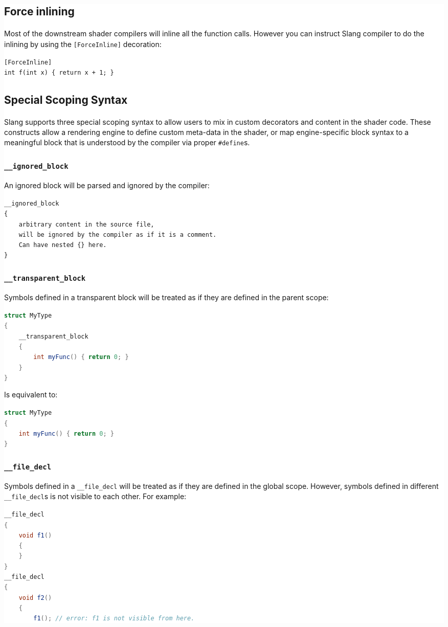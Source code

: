 Force inlining
-----------------
Most of the downstream shader compilers will inline all the function calls. However you can instruct Slang compiler to do the inlining
by using the `[ForceInline]` decoration:
```
[ForceInline]
int f(int x) { return x + 1; }
```


Special Scoping Syntax
-------------------
Slang supports three special scoping syntax to allow users to mix in custom decorators and content in the shader code. These constructs allow a rendering engine to define custom meta-data in the shader, or map engine-specific block syntax to a meaningful block that is understood by the compiler via proper `#define`s.

### `__ignored_block`
An ignored block will be parsed and ignored by the compiler:
```
__ignored_block
{
    arbitrary content in the source file,
    will be ignored by the compiler as if it is a comment.
    Can have nested {} here.
}
```

### `__transparent_block`
Symbols defined in a transparent block will be treated as if they are defined
in the parent scope:
```csharp
struct MyType
{
    __transparent_block
    {
        int myFunc() { return 0; }
    }
}
```
Is equivalent to:
```csharp
struct MyType
{
    int myFunc() { return 0; }
}
```

### `__file_decl`
Symbols defined in a `__file_decl` will be treated as if they are defined in
the global scope. However, symbols defined in different `__file_decl`s is not visible
to each other. For example:
```csharp
__file_decl
{
    void f1()
    {
    }
}
__file_decl
{
    void f2()
    {
        f1(); // error: f1 is not visible from here.
```